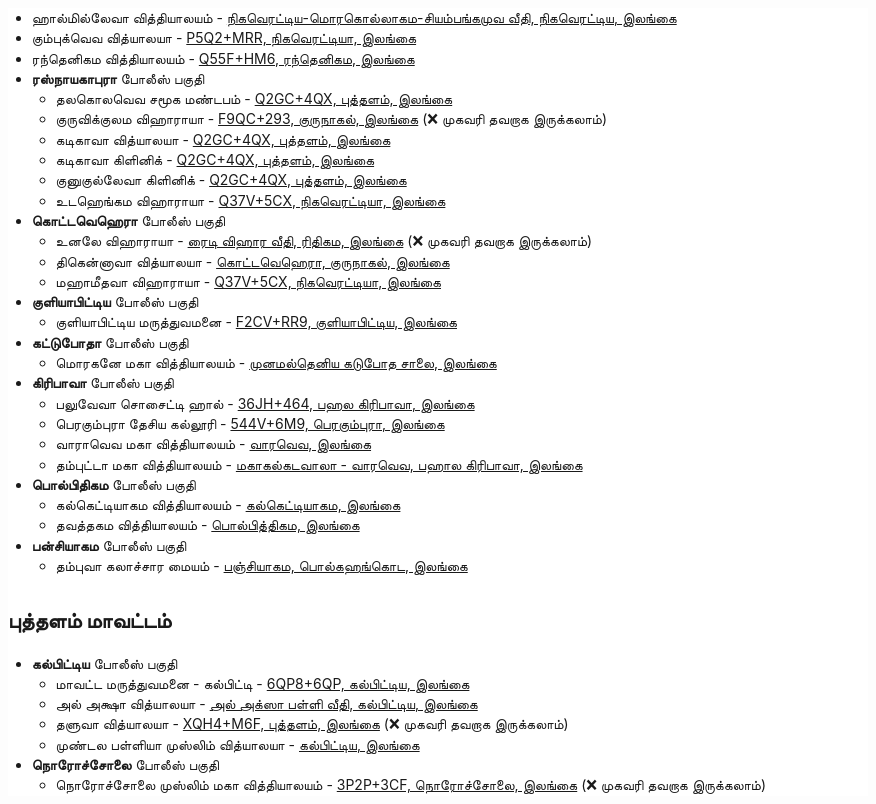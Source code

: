   * ஹால்மில்லேவா வித்தியாலயம் - [நிகவெரட்டிய-மொரகொல்லாகம-சியம்பங்கமுவ வீதி, நிகவெரட்டிய, இலங்கை](https://www.google.lk/maps/place/7.751422N,80.117599E) 
  * கும்புக்வெவ வித்யாலயா - [P5Q2+MRR, நிகவெரட்டியா, இலங்கை](https://www.google.lk/maps/place/7.739226N,80.152004E) 
  * ரந்தெனிகம வித்தியாலயம் - [Q55F+HM6, ரந்தெனிகம, இலங்கை](https://www.google.lk/maps/place/7.758905N,80.174131E) 
* **ரஸ்நாயகாபுரா** போலீஸ் பகுதி
  * தலகொலவெவ சமூக மண்டபம் - [Q2GC+4QX, புத்தளம், இலங்கை](https://www.google.lk/maps/place/7.775358N,80.021998E) 
  * குருவிக்குலம விஹாராயா - [F9QC+293, குருநாகல், இலங்கை](https://www.google.lk/maps/place/7.48751N,80.370935E) (❌ முகவரி தவறாக இருக்கலாம்) 
  * கடிகாவா வித்யாலயா - [Q2GC+4QX, புத்தளம், இலங்கை](https://www.google.lk/maps/place/7.775358N,80.021998E) 
  * கடிகாவா கிளினிக் - [Q2GC+4QX, புத்தளம், இலங்கை](https://www.google.lk/maps/place/7.775358N,80.021998E) 
  * குனுகுல்லேவா கிளினிக் - [Q2GC+4QX, புத்தளம், இலங்கை](https://www.google.lk/maps/place/7.775358N,80.021998E) 
  * உடஹெங்கம விஹாராயா - [Q37V+5CX, நிகவெரட்டியா, இலங்கை](https://www.google.lk/maps/place/7.762989N,80.093623E) 
* **கொட்டவெஹெரா** போலீஸ் பகுதி
  * உனலே விஹாராயா - [ரைடி விஹார வீதி, ரிதிகம, இலங்கை](https://www.google.lk/maps/place/7.537105N,80.490915E) (❌ முகவரி தவறாக இருக்கலாம்) 
  * திகென்னாவா வித்யாலயா - [கொட்டவெஹெரா, குருநாகல், இலங்கை](https://www.google.lk/maps/place/7.809001N,80.077977E) 
  * மஹாமீதவா விஹாராயா - [Q37V+5CX, நிகவெரட்டியா, இலங்கை](https://www.google.lk/maps/place/7.762989N,80.093623E) 
* **குளியாபிட்டிய** போலீஸ் பகுதி
  * குளியாபிட்டிய மருத்துவமனை - [F2CV+RR9, குளியாபிட்டிய, இலங்கை](https://www.google.lk/maps/place/7.472045N,80.044605E) 
* **கட்டுபோதா** போலீஸ் பகுதி
  * மொரகனே மகா வித்தியாலயம் - [முனமல்தெனிய கடுபோத சாலை, இலங்கை](https://www.google.lk/maps/place/7.547898N,80.143094E) 
* **கிரிபாவா** போலீஸ் பகுதி
  * பலுவேவா சொசைட்டி ஹால் - [36JH+464, பஹல கிரிபாவா, இலங்கை](https://www.google.lk/maps/place/8.080275N,80.228091E) 
  * பெரகும்புரா தேசிய கல்லூரி - [544V+6M9, பெரகும்புரா, இலங்கை](https://www.google.lk/maps/place/8.155525N,80.144228E) 
  * வாராவெவ மகா வித்தியாலயம் - [வாரவெவ, இலங்கை](https://www.google.lk/maps/place/8.124193N,80.145301E) 
  * தம்புட்டா மகா வித்தியாலயம் - [மகாகல்கடவாலா - வாரவெவ, பஹால கிரிபாவா, இலங்கை](https://www.google.lk/maps/place/8.116653N,80.192352E) 
* **பொல்பிதிகம** போலீஸ் பகுதி
  * கல்கெட்டியாகம வித்தியாலயம் - [கல்கெட்டியாகம, இலங்கை](https://www.google.lk/maps/place/7.754383N,80.363081E) 
  * தவத்தகம வித்தியாலயம் - [பொல்பித்திகம, இலங்கை](https://www.google.lk/maps/place/7.842122N,80.39705E) 
* **பன்சியாகம** போலீஸ் பகுதி
  * தம்புவா கலாச்சார மையம் - [பஞ்சியாகம, பொல்கஹங்கொட, இலங்கை](https://www.google.lk/maps/place/7.735212N,80.496866E) 
## புத்தளம் மாவட்டம்
* **கல்பிட்டிய** போலீஸ் பகுதி
  * மாவட்ட மருத்துவமனை - கல்பிட்டி - [6QP8+6QP, கல்பிட்டிய, இலங்கை](https://www.google.lk/maps/place/8.235596N,79.766951E) 
  * அல் அக்ஷா வித்யாலயா - [அல் அக்ஸா பள்ளி வீதி, கல்பிட்டிய, இலங்கை](https://www.google.lk/maps/place/8.232071N,79.760981E) 
  * தளுவா வித்யாலயா - [XQH4+M6F, புத்தளம், இலங்கை](https://www.google.lk/maps/place/7.979176N,79.755536E) (❌ முகவரி தவறாக இருக்கலாம்) 
  * முண்டல பள்ளியா முஸ்லிம் வித்யாலயா - [கல்பிட்டிய, இலங்கை](https://www.google.lk/maps/place/8.229528N,79.759614E) 
* **நொரோச்சோலை** போலீஸ் பகுதி
  * நொரோச்சோலை முஸ்லிம் மகா வித்தியாலயம் - [3P2P+3CF, நொரோச்சோலை, இலங்கை](https://www.google.lk/maps/place/8.050195N,79.736044E) (❌ முகவரி தவறாக இருக்கலாம்) 